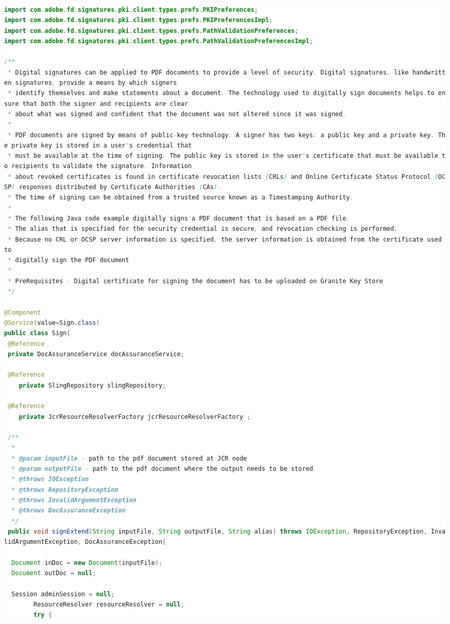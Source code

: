 ```java
import com.adobe.fd.signatures.pki.client.types.prefs.PKIPreferences;
import com.adobe.fd.signatures.pki.client.types.prefs.PKIPreferencesImpl;
import com.adobe.fd.signatures.pki.client.types.prefs.PathValidationPreferences;
import com.adobe.fd.signatures.pki.client.types.prefs.PathValidationPreferencesImpl;

/**
 * Digital signatures can be applied to PDF documents to provide a level of security. Digital signatures, like handwritten signatures, provide a means by which signers
 * identify themselves and make statements about a document. The technology used to digitally sign documents helps to ensure that both the signer and recipients are clear
 * about what was signed and confident that the document was not altered since it was signed.
 *
 * PDF documents are signed by means of public-key technology. A signer has two keys: a public key and a private key. The private key is stored in a user's credential that
 * must be available at the time of signing. The public key is stored in the user's certificate that must be available to recipients to validate the signature. Information
 * about revoked certificates is found in certificate revocation lists (CRLs) and Online Certificate Status Protocol (OCSP) responses distributed by Certificate Authorities (CAs).
 * The time of signing can be obtained from a trusted source known as a Timestamping Authority.
 *
 * The following Java code example digitally signs a PDF document that is based on a PDF file.
 * The alias that is specified for the security credential is secure, and revocation checking is performed.
 * Because no CRL or OCSP server information is specified, the server information is obtained from the certificate used to
 * digitally sign the PDF document
 *
 * PreRequisites - Digital certificate for signing the document has to be uploaded on Granite Key Store
 */

@Component
@Service(value=Sign.class)
public class Sign{
 @Reference
 private DocAssuranceService docAssuranceService;

 @Reference
    private SlingRepository slingRepository;

 @Reference
    private JcrResourceResolverFactory jcrResourceResolverFactory ;

 /**
  *
  * @param inputFile - path to the pdf document stored at JCR node
  * @param outputFile - path to the pdf document where the output needs to be stored
  * @throws IOException
  * @throws RepositoryException
  * @throws InvalidArgumentException
  * @throws DocAssuranceException
  */
 public void signExtend(String inputFile, String outputFile, String alias) throws IOException, RepositoryException, InvalidArgumentException, DocAssuranceException{

  Document inDoc = new Document(inputFile);
  Document outDoc = null;

  Session adminSession = null;
        ResourceResolver resourceResolver = null;
        try {

```